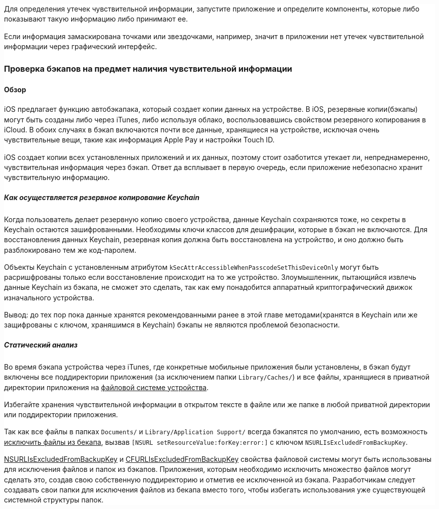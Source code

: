 Для определения утечек чувствительной информации, запустите приложение и определите компоненты, которые либо показывают такую информацию либо принимают ее.

Если информация замаскирована точками или звездочками, например, значит в приложении нет утечек чувствительной информации через графический интерфейс.

### Проверка бэкапов на предмет наличия чувствительной информации

#### Обзор

iOS предлагает функцию автобэкапака, который создает копии данных на устройстве. В iOS, резервные копии(бэкапы) могут быть созданы либо через iTunes, либо используя облако, воспользовавшись свойством резервного копирования в iCloud. В обоих случаях в бэкап включаются почти все данные, хранящиеся на устройстве, исключая очень чувствительные вещи, такие как информация Apple Pay и настройки Touch ID.

iOS создает копии всех установленных приложений и их данных, поэтому стоит озаботится утекает ли, непреднамеренно, чувствительная информация через бэкап. Ответ да всплывает в первую очередь, если приложение небезопасно хранит чувствительную информацию.

##### Как осуществляется резервное копирование Keychain

Когда пользователь делает резервную копию своего устройства, данные Keychain сохраняются тоже, но секреты в Keychain остаются зашифрованными. Необходимы ключи классов для дешифрации, которые в бэкап не включаются. Для восстановления данных Keychain, резервная копия должна быть восстановлена на устройство, и оно должно быть разблокировано тем же код-паролем.

Объекты Keychain с установленным атрибутом `kSecAttrAccessibleWhenPasscodeSetThisDeviceOnly` могут быть расришфрованы только если восстановление происходит на то же устройство. Злоумышленник, пытающийся извлечь данные Keychain из бэкапа, не сможет это сделать, так как ему понадобится аппаратный криптографический движок изначального устройства.

Вывод: до тех пор пока данные хранятся рекомендованными ранее в этой главе методами(хранятся в Keychain или же защифрованы с ключом, храняшимся в Keychain) бэкапы не являются проблемой безопасности.

##### Статический анализ

Во время бэкапа устройства через iTunes, где конкретные мобильные приложения были установлены, в бэкап будут включены все поддиректории приложения (за исключением папки `Library/Caches/`) и все файлы, хранящиеся в приватной директории приложения на [файловой системе устройства](https://developer.apple.com/library/content/documentation/FileManagement/Conceptual/FileSystemProgrammingGuide/FileSystemOverview/FileSystemOverview.html#//apple_ref/doc/uid/TP40010672-CH2-SW12 "Directories of an iOS App").

Избегайте хранения чувствительной информации в открытом тексте в файле или же папке в любой приватной директории или поддиректории приложения.

Так как все файлы в папках `Documents/` и `Library/Application Support/` всегда бэкапятся по умолчанию, есть возможность [исключить файлы из бекапа](https://developer.apple.com/library/content/documentation/FileManagement/Conceptual/FileSystemProgrammingGuide/FileSystemOverview/FileSystemOverview.html#//apple_ref/doc/uid/TP40010672-CH2-SW28 "Where You Should Put Your App’s Files"), вызвав `[NSURL setResourceValue:forKey:error:]` с ключом `NSURLIsExcludedFromBackupKey`.

[NSURLIsExcludedFromBackupKey](https://developer.apple.com/reference/foundation/nsurl#//apple_ref/c/data/NSURLIsExcludedFromBackupKey "NSURLIsExcludedFromBackupKey") и [CFURLIsExcludedFromBackupKey](https://developer.apple.com/reference/corefoundation/cfurl-rd7#//apple_ref/c/data/kCFURLIsExcludedFromBackupKey "kCFURLIsExcludedFromBackupKey") свойства файловой системы могут быть использованы для исключения файлов и папок из бэкапов. Приложения, которым необходимо исключить множество файлов могут сделать это, создав свою собственную поддиректорию и отметив ее исключенной из бэкапа. Разработчикам следует создавать свои папки для исключения файлов из бекапа вместо того, чтобы избегать использования уже существующей системной структуры папок.
